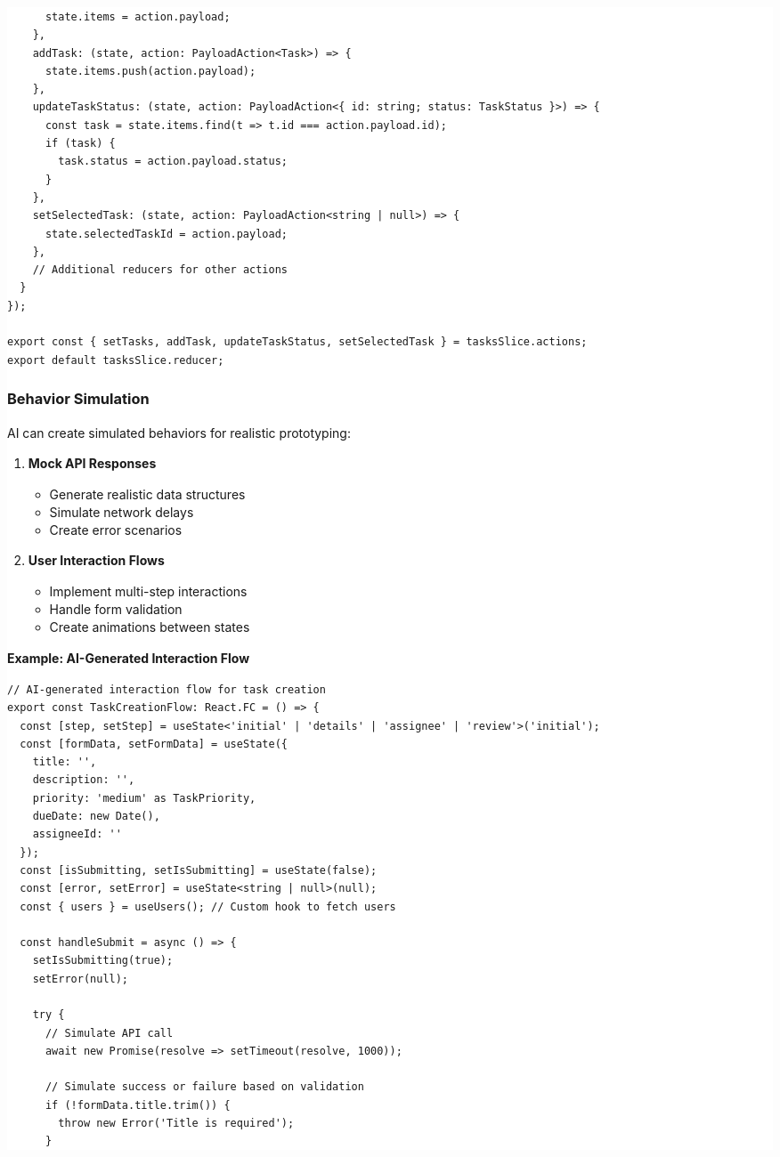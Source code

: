 ```tsx
      state.items = action.payload;
    },
    addTask: (state, action: PayloadAction<Task>) => {
      state.items.push(action.payload);
    },
    updateTaskStatus: (state, action: PayloadAction<{ id: string; status: TaskStatus }>) => {
      const task = state.items.find(t => t.id === action.payload.id);
      if (task) {
        task.status = action.payload.status;
      }
    },
    setSelectedTask: (state, action: PayloadAction<string | null>) => {
      state.selectedTaskId = action.payload;
    },
    // Additional reducers for other actions
  }
});

export const { setTasks, addTask, updateTaskStatus, setSelectedTask } = tasksSlice.actions;
export default tasksSlice.reducer;
```

### Behavior Simulation

AI can create simulated behaviors for realistic prototyping:

1. **Mock API Responses**
   - Generate realistic data structures
   - Simulate network delays
   - Create error scenarios

2. **User Interaction Flows**
   - Implement multi-step interactions
   - Handle form validation
   - Create animations between states

**Example: AI-Generated Interaction Flow**

```tsx
// AI-generated interaction flow for task creation
export const TaskCreationFlow: React.FC = () => {
  const [step, setStep] = useState<'initial' | 'details' | 'assignee' | 'review'>('initial');
  const [formData, setFormData] = useState({
    title: '',
    description: '',
    priority: 'medium' as TaskPriority,
    dueDate: new Date(),
    assigneeId: ''
  });
  const [isSubmitting, setIsSubmitting] = useState(false);
  const [error, setError] = useState<string | null>(null);
  const { users } = useUsers(); // Custom hook to fetch users
  
  const handleSubmit = async () => {
    setIsSubmitting(true);
    setError(null);
    
    try {
      // Simulate API call
      await new Promise(resolve => setTimeout(resolve, 1000));
      
      // Simulate success or failure based on validation
      if (!formData.title.trim()) {
        throw new Error('Title is required');
      }
```